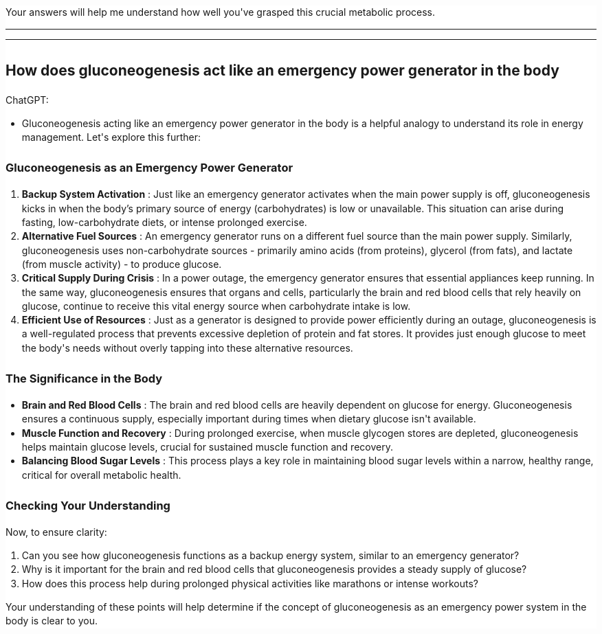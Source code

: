 Your answers will help me understand how well you've grasped this crucial metabolic process.

---
---

## How does gluconeogenesis act like an emergency power generator in the body

ChatGPT:
- Gluconeogenesis acting like an emergency power generator in the body is a helpful analogy to understand its role in energy management. Let's explore this further:
### Gluconeogenesis as an Emergency Power Generator
1. **Backup System Activation** : Just like an emergency generator activates when the main power supply is off, gluconeogenesis kicks in when the body’s primary source of energy (carbohydrates) is low or unavailable. This situation can arise during fasting, low-carbohydrate diets, or intense prolonged exercise.
2. **Alternative Fuel Sources** : An emergency generator runs on a different fuel source than the main power supply. Similarly, gluconeogenesis uses non-carbohydrate sources - primarily amino acids (from proteins), glycerol (from fats), and lactate (from muscle activity) - to produce glucose.
3. **Critical Supply During Crisis** : In a power outage, the emergency generator ensures that essential appliances keep running. In the same way, gluconeogenesis ensures that organs and cells, particularly the brain and red blood cells that rely heavily on glucose, continue to receive this vital energy source when carbohydrate intake is low.
4. **Efficient Use of Resources** : Just as a generator is designed to provide power efficiently during an outage, gluconeogenesis is a well-regulated process that prevents excessive depletion of protein and fat stores. It provides just enough glucose to meet the body's needs without overly tapping into these alternative resources.
### The Significance in the Body
- **Brain and Red Blood Cells** : The brain and red blood cells are heavily dependent on glucose for energy. Gluconeogenesis ensures a continuous supply, especially important during times when dietary glucose isn't available.
- **Muscle Function and Recovery** : During prolonged exercise, when muscle glycogen stores are depleted, gluconeogenesis helps maintain glucose levels, crucial for sustained muscle function and recovery.
- **Balancing Blood Sugar Levels** : This process plays a key role in maintaining blood sugar levels within a narrow, healthy range, critical for overall metabolic health.
### Checking Your Understanding

Now, to ensure clarity:
1. Can you see how gluconeogenesis functions as a backup energy system, similar to an emergency generator?
2. Why is it important for the brain and red blood cells that gluconeogenesis provides a steady supply of glucose?
3. How does this process help during prolonged physical activities like marathons or intense workouts?

Your understanding of these points will help determine if the concept of gluconeogenesis as an emergency power system in the body is clear to you.
